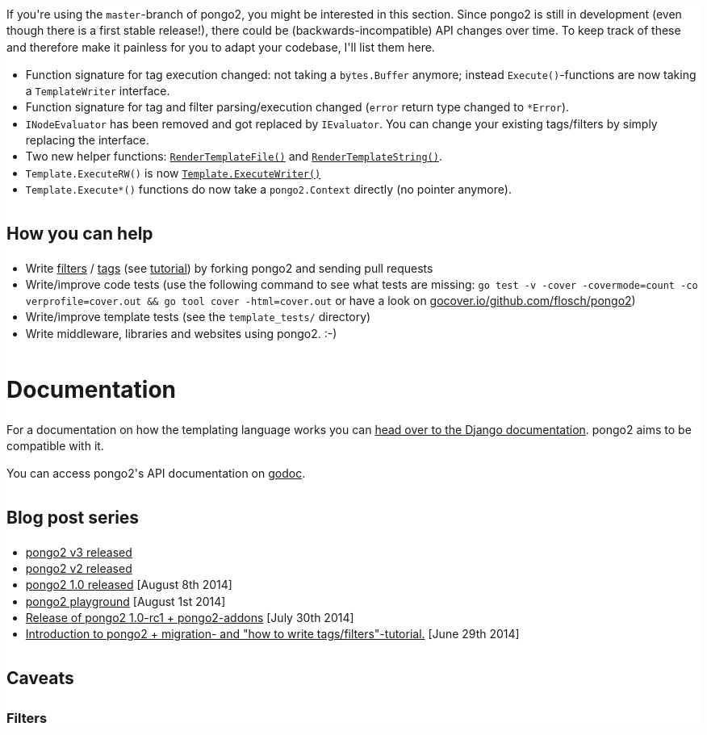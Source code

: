 If you're using the `master`-branch of pongo2, you might be interested in this section. Since pongo2 is still in development (even though there is a first stable release!), there could be (backwards-incompatible) API changes over time. To keep track of these and therefore make it painless for you to adapt your codebase, I'll list them here.

 * Function signature for tag execution changed: not taking a `bytes.Buffer` anymore; instead `Execute()`-functions are now taking a `TemplateWriter` interface.
 * Function signature for tag and filter parsing/execution changed (`error` return type changed to `*Error`).
 * `INodeEvaluator` has been removed and got replaced by `IEvaluator`. You can change your existing tags/filters by simply replacing the interface.
 * Two new helper functions: [`RenderTemplateFile()`](https://godoc.org/github.com/flosch/pongo2#RenderTemplateFile) and [`RenderTemplateString()`](https://godoc.org/github.com/flosch/pongo2#RenderTemplateString).
 * `Template.ExecuteRW()` is now [`Template.ExecuteWriter()`](https://godoc.org/github.com/flosch/pongo2#Template.ExecuteWriter)
 * `Template.Execute*()` functions do now take a `pongo2.Context` directly (no pointer anymore).

## How you can help

 * Write [filters](https://github.com/flosch/pongo2/blob/master/filters_builtin.go#L3) / [tags](https://github.com/flosch/pongo2/blob/master/tags.go#L4) (see [tutorial](https://www.florian-schlachter.de/post/pongo2/)) by forking pongo2 and sending pull requests
 * Write/improve code tests (use the following command to see what tests are missing: `go test -v -cover -covermode=count -coverprofile=cover.out && go tool cover -html=cover.out` or have a look on [gocover.io/github.com/flosch/pongo2](http://gocover.io/github.com/flosch/pongo2))
 * Write/improve template tests (see the `template_tests/` directory)
 * Write middleware, libraries and websites using pongo2. :-)

# Documentation

For a documentation on how the templating language works you can [head over to the Django documentation](https://docs.djangoproject.com/en/dev/topics/templates/). pongo2 aims to be compatible with it.

You can access pongo2's API documentation on [godoc](https://godoc.org/github.com/flosch/pongo2).

## Blog post series
 
 * [pongo2 v3 released](https://www.florian-schlachter.de/post/pongo2-v3/)
 * [pongo2 v2 released](https://www.florian-schlachter.de/post/pongo2-v2/)
 * [pongo2 1.0 released](https://www.florian-schlachter.de/post/pongo2-10/) [August 8th 2014]
 * [pongo2 playground](https://www.florian-schlachter.de/post/pongo2-playground/) [August 1st 2014]
 * [Release of pongo2 1.0-rc1 + pongo2-addons](https://www.florian-schlachter.de/post/pongo2-10-rc1/) [July 30th 2014]
 * [Introduction to pongo2 + migration- and "how to write tags/filters"-tutorial.](https://www.florian-schlachter.de/post/pongo2/) [June 29th 2014]

## Caveats 

### Filters
